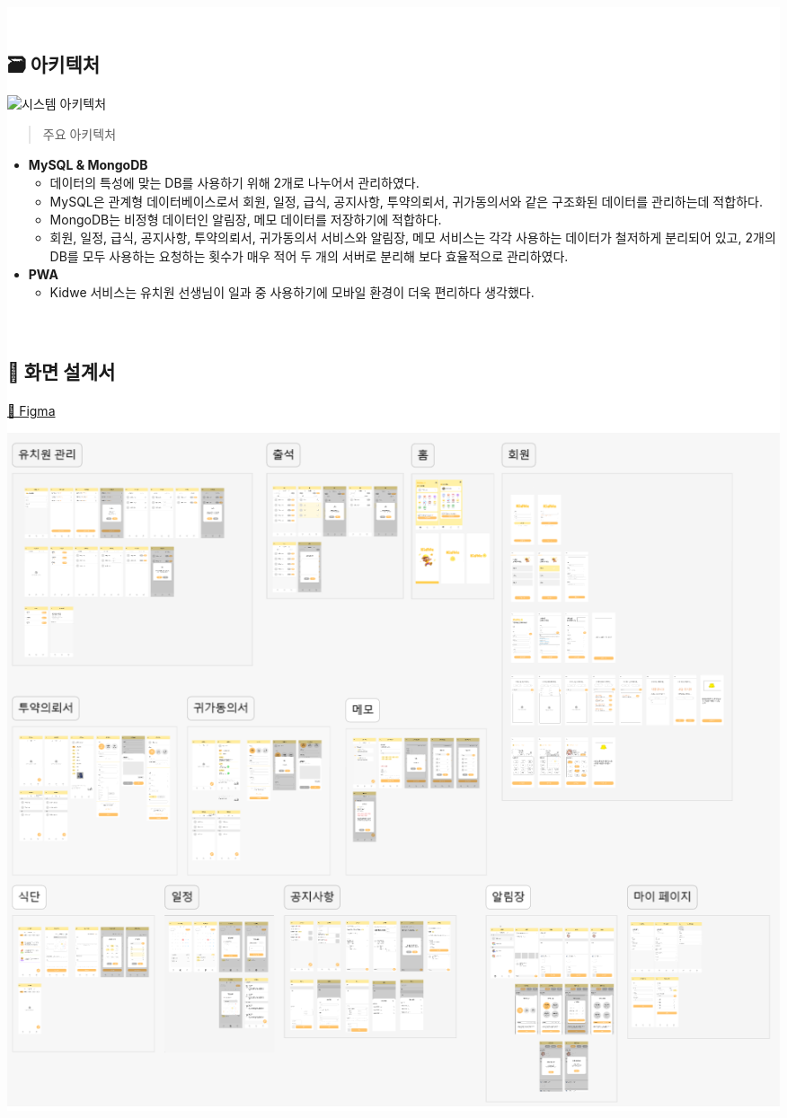 </br>

## 🗃️ 아키텍처

![시스템 아키텍처](https://github.com/user-attachments/assets/f2f79d69-eac4-4d96-9962-be4aa24be823)

> 주요 아키텍처

- **MySQL & MongoDB**
  - 데이터의 특성에 맞는 DB를 사용하기 위해 2개로 나누어서 관리하였다.
  - MySQL은 관계형 데이터베이스로서 회원, 일정, 급식, 공지사항, 투약의뢰서, 귀가동의서와 같은 구조화된 데이터를 관리하는데 적합하다.
  - MongoDB는 비정형 데이터인 알림장, 메모 데이터를 저장하기에 적합하다.
  - 회원, 일정, 급식, 공지사항, 투약의뢰서, 귀가동의서 서비스와 알림장, 메모 서비스는 각각 사용하는 데이터가 철저하게 분리되어 있고, 2개의 DB를 모두 사용하는 요청하는 횟수가 매우 적어 두 개의 서버로 분리해 보다 효율적으로 관리하였다.
- **PWA**
  - Kidwe 서비스는 유치원 선생님이 일과 중 사용하기에 모바일 환경이 더욱 편리하다 생각했다.

</br>

## 🎨 화면 설계서

[🔗 Figma](<https://www.figma.com/design/oip92RdSlprizyyOvtJ4OB/%ED%82%A4%EC%9C%84-(KidWe)?node-id=0-1&t=k3nqVD3Do1tuyns0-1>)

![Wireframe](assets/Wireframe.png)
